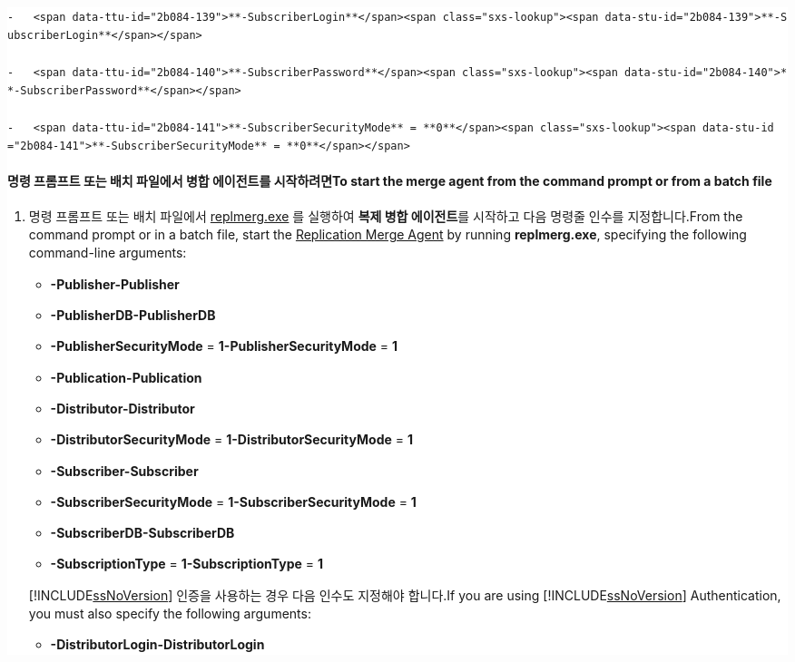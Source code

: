     -   <span data-ttu-id="2b084-139">**-SubscriberLogin**</span><span class="sxs-lookup"><span data-stu-id="2b084-139">**-SubscriberLogin**</span></span>  
  
    -   <span data-ttu-id="2b084-140">**-SubscriberPassword**</span><span class="sxs-lookup"><span data-stu-id="2b084-140">**-SubscriberPassword**</span></span>  
  
    -   <span data-ttu-id="2b084-141">**-SubscriberSecurityMode** = **0**</span><span class="sxs-lookup"><span data-stu-id="2b084-141">**-SubscriberSecurityMode** = **0**</span></span>  
  
#### <a name="to-start-the-merge-agent-from-the-command-prompt-or-from-a-batch-file"></a><span data-ttu-id="2b084-142">명령 프롬프트 또는 배치 파일에서 병합 에이전트를 시작하려면</span><span class="sxs-lookup"><span data-stu-id="2b084-142">To start the merge agent from the command prompt or from a batch file</span></span>  
  
1.  <span data-ttu-id="2b084-143">명령 프롬프트 또는 배치 파일에서 [replmerg.exe](agents/replication-merge-agent.md) 를 실행하여 **복제 병합 에이전트**를 시작하고 다음 명령줄 인수를 지정합니다.</span><span class="sxs-lookup"><span data-stu-id="2b084-143">From the command prompt or in a batch file, start the [Replication Merge Agent](agents/replication-merge-agent.md) by running **replmerg.exe**, specifying the following command-line arguments:</span></span>  
  
    -   <span data-ttu-id="2b084-144">**-Publisher**</span><span class="sxs-lookup"><span data-stu-id="2b084-144">**-Publisher**</span></span>  
  
    -   <span data-ttu-id="2b084-145">**-PublisherDB**</span><span class="sxs-lookup"><span data-stu-id="2b084-145">**-PublisherDB**</span></span>  
  
    -   <span data-ttu-id="2b084-146">**-PublisherSecurityMode** = **1**</span><span class="sxs-lookup"><span data-stu-id="2b084-146">**-PublisherSecurityMode** = **1**</span></span>  
  
    -   <span data-ttu-id="2b084-147">**-Publication**</span><span class="sxs-lookup"><span data-stu-id="2b084-147">**-Publication**</span></span>  
  
    -   <span data-ttu-id="2b084-148">**-Distributor**</span><span class="sxs-lookup"><span data-stu-id="2b084-148">**-Distributor**</span></span>  
  
    -   <span data-ttu-id="2b084-149">**-DistributorSecurityMode** = **1**</span><span class="sxs-lookup"><span data-stu-id="2b084-149">**-DistributorSecurityMode** = **1**</span></span>  
  
    -   <span data-ttu-id="2b084-150">**-Subscriber**</span><span class="sxs-lookup"><span data-stu-id="2b084-150">**-Subscriber**</span></span>  
  
    -   <span data-ttu-id="2b084-151">**-SubscriberSecurityMode** = **1**</span><span class="sxs-lookup"><span data-stu-id="2b084-151">**-SubscriberSecurityMode** = **1**</span></span>  
  
    -   <span data-ttu-id="2b084-152">**-SubscriberDB**</span><span class="sxs-lookup"><span data-stu-id="2b084-152">**-SubscriberDB**</span></span>  
  
    -   <span data-ttu-id="2b084-153">**-SubscriptionType** = **1**</span><span class="sxs-lookup"><span data-stu-id="2b084-153">**-SubscriptionType** = **1**</span></span>  
  
     <span data-ttu-id="2b084-154">[!INCLUDE[ssNoVersion](../../includes/ssnoversion-md.md)] 인증을 사용하는 경우 다음 인수도 지정해야 합니다.</span><span class="sxs-lookup"><span data-stu-id="2b084-154">If you are using [!INCLUDE[ssNoVersion](../../includes/ssnoversion-md.md)] Authentication, you must also specify the following arguments:</span></span>  
  
    -   <span data-ttu-id="2b084-155">**-DistributorLogin**</span><span class="sxs-lookup"><span data-stu-id="2b084-155">**-DistributorLogin**</span></span>  
  